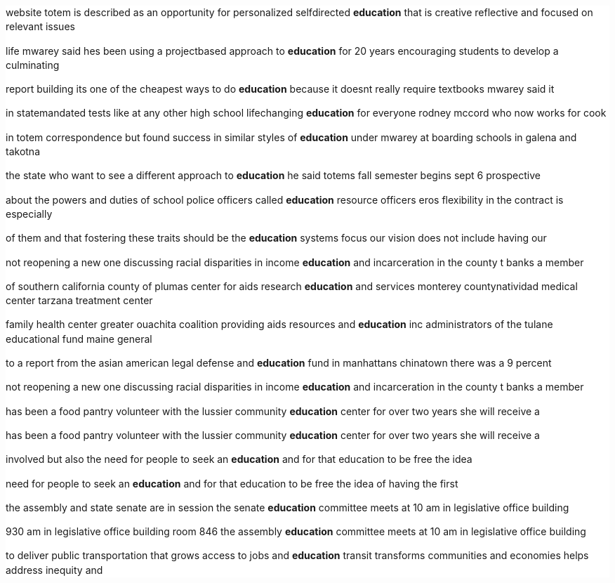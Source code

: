 website totem is described as an opportunity for personalized selfdirected **education** that is creative reflective and focused on relevant issues

life mwarey said hes been using a projectbased approach to **education** for 20 years encouraging students to develop a culminating

report building its one of the cheapest ways to do **education** because it doesnt really require textbooks mwarey said it

in statemandated tests like at any other high school lifechanging **education** for everyone rodney mccord who now works for cook

in totem correspondence but found success in similar styles of **education** under mwarey at boarding schools in galena and takotna

the state who want to see a different approach to **education** he said totems fall semester begins sept 6 prospective

about the powers and duties of school police officers called **education** resource officers eros flexibility in the contract is especially

of them and that fostering these traits should be the **education** systems focus our vision does not include having our

not reopening a new one discussing racial disparities in income **education** and incarceration in the county t banks a member

of southern california county of plumas center for aids research **education** and services monterey countynatividad medical center tarzana treatment center

family health center greater ouachita coalition providing aids resources and **education** inc administrators of the tulane educational fund maine general

to a report from the asian american legal defense and **education** fund in manhattans chinatown there was a 9 percent

not reopening a new one discussing racial disparities in income **education** and incarceration in the county t banks a member

has been a food pantry volunteer with the lussier community **education** center for over two years she will receive a

has been a food pantry volunteer with the lussier community **education** center for over two years she will receive a

involved but also the need for people to seek an **education** and for that education to be free the idea

need for people to seek an **education** and for that education to be free the idea of having the first

the assembly and state senate are in session the senate **education** committee meets at 10 am in legislative office building

930 am in legislative office building room 846 the assembly **education** committee meets at 10 am in legislative office building

to deliver public transportation that grows access to jobs and **education** transit transforms communities and economies helps address inequity and
